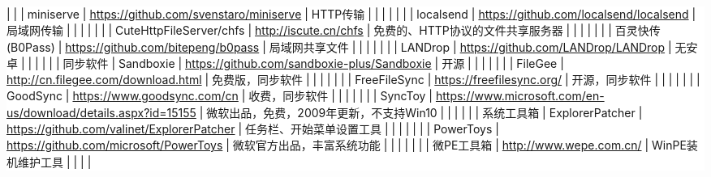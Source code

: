 |                                |                  | miniserve                                                    | https://github.com/svenstaro/miniserve                                                                       | HTTP传输                                                                                          |                                           |                                   |                       |
|                                |                  | localsend                                                    | https://github.com/localsend/localsend                                                                       | 局域网传输                                                                                           |                                           |                                   |                       |
|                                |                  | CuteHttpFileServer/chfs                                      | http://iscute.cn/chfs                                                                                        | 免费的、HTTP协议的文件共享服务器                                                                              |                                           |                                   |                       |
|                                |                  | 百灵快传(B0Pass)                                                 | https://github.com/bitepeng/b0pass                                                                           | 局域网共享文件                                                                                         |                                           |                                   |                       |
|                                |                  | LANDrop                                                      | https://github.com/LANDrop/LANDrop                                                                           | 无安卓                                                                                             |                                           |                                   |                       |
|                                | 同步软件             | Sandboxie                                                    | https://github.com/sandboxie-plus/Sandboxie                                                                  | 开源                                                                                              |                                           |                                   |                       |
|                                |                  | FileGee                                                      | http://cn.filegee.com/download.html                                                                          | 免费版，同步软件                                                                                        |                                           |                                   |                       |
|                                |                  | FreeFileSync                                                 | https://freefilesync.org/                                                                                    | 开源，同步软件                                                                                         |                                           |                                   |                       |
|                                |                  | GoodSync                                                     | https://www.goodsync.com/cn                                                                                  | 收费，同步软件                                                                                         |                                           |                                   |                       |
|                                |                  | SyncToy                                                      | https://www.microsoft.com/en-us/download/details.aspx?id=15155                                               | 微软出品，免费，2009年更新，不支持Win10                                                                        |                                           |                                   |                       |
|                                | 系统工具箱            | ExplorerPatcher                                              | https://github.com/valinet/ExplorerPatcher                                                                   | 任务栏、开始菜单设置工具                                                                                    |                                           |                                   |                       |
|                                |                  | PowerToys                                                    | https://github.com/microsoft/PowerToys                                                                       | 微软官方出品，丰富系统功能                                                                                   |                                           |                                   |                       |
|                                |                  | 微PE工具箱                                                       | http://www.wepe.com.cn/                                                                                      | WinPE装机维护工具                                                                                     |                                           |                                   |                       |